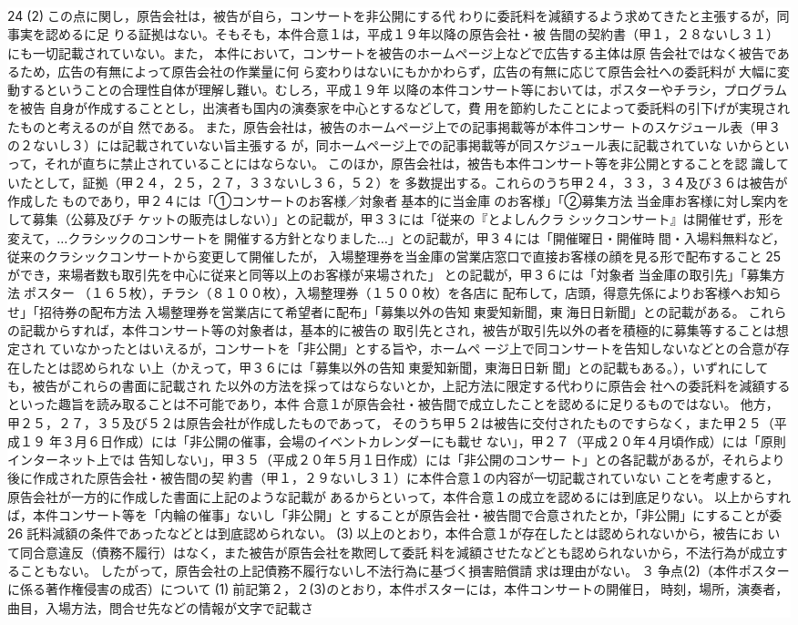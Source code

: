  24 
  (2) この点に関し，原告会社は，被告が自ら，コンサートを非公開にする代
わりに委託料を減額するよう求めてきたと主張するが，同事実を認めるに足
りる証拠はない。そもそも，本件合意１は，平成１９年以降の原告会社・被
告間の契約書（甲１，２８ないし３１）にも一切記載されていない。また，
本件において，コンサートを被告のホームページ上などで広告する主体は原
告会社ではなく被告であるため，広告の有無によって原告会社の作業量に何
ら変わりはないにもかかわらず，広告の有無に応じて原告会社への委託料が
大幅に変動するということの合理性自体が理解し難い。むしろ，平成１９年
以降の本件コンサート等においては，ポスターやチラシ，プログラムを被告
自身が作成することとし，出演者も国内の演奏家を中心とするなどして，費
用を節約したことによって委託料の引下げが実現されたものと考えるのが自
然である。 
また，原告会社は，被告のホームページ上での記事掲載等が本件コンサー
トのスケジュール表（甲３の２ないし３）には記載されていない旨主張する
が，同ホームページ上での記事掲載等が同スケジュール表に記載されていな
いからといって，それが直ちに禁止されていることにはならない。 
このほか，原告会社は，被告も本件コンサート等を非公開とすることを認
識していたとして，証拠（甲２４，２５，２７，３３ないし３６，５２）を
多数提出する。これらのうち甲２４，３３，３４及び３６は被告が作成した
ものであり，甲２４には「①コンサートのお客様／対象者 基本的に当金庫
のお客様」「②募集方法 当金庫お客様に対し案内をして募集（公募及びチ
ケットの販売はしない）」との記載が，甲３３には「従来の『とよしんクラ
シックコンサート』は開催せず，形を変えて，…クラシックのコンサートを
開催する方針となりました…」との記載が，甲３４には「開催曜日・開催時
間・入場料無料など，従来のクラシックコンサートから変更して開催したが，
入場整理券を当金庫の営業店窓口で直接お客様の顔を見る形で配布すること
 25 
ができ，来場者数も取引先を中心に従来と同等以上のお客様が来場された」
との記載が，甲３６には「対象者 当金庫の取引先」「募集方法 ポスター
（１６５枚），チラシ（８１００枚），入場整理券（１５００枚）を各店に
配布して，店頭，得意先係によりお客様へお知らせ」「招待券の配布方法 
入場整理券を営業店にて希望者に配布」「募集以外の告知 東愛知新聞，東
海日日新聞」との記載がある。 
これらの記載からすれば，本件コンサート等の対象者は，基本的に被告の
取引先とされ，被告が取引先以外の者を積極的に募集等することは想定され
ていなかったとはいえるが，コンサートを「非公開」とする旨や，ホームペ
ージ上で同コンサートを告知しないなどとの合意が存在したとは認められな
い上（かえって，甲３６には「募集以外の告知 東愛知新聞，東海日日新
聞」との記載もある。），いずれにしても，被告がこれらの書面に記載され
た以外の方法を採ってはならないとか，上記方法に限定する代わりに原告会
社への委託料を減額するといった趣旨を読み取ることは不可能であり，本件
合意１が原告会社・被告間で成立したことを認めるに足りるものではない。 
他方，甲２５，２７，３５及び５２は原告会社が作成したものであって，
そのうち甲５２は被告に交付されたものですらなく，また甲２５（平成１９
年３月６日作成）には「非公開の催事，会場のイベントカレンダーにも載せ
ない」，甲２７（平成２０年４月頃作成）には「原則インターネット上では
告知しない」，甲３５（平成２０年５月１日作成）には「非公開のコンサー
ト」との各記載があるが，それらより後に作成された原告会社・被告間の契
約書（甲１，２９ないし３１）に本件合意１の内容が一切記載されていない
ことを考慮すると，原告会社が一方的に作成した書面に上記のような記載が
あるからといって，本件合意１の成立を認めるには到底足りない。 
以上からすれば，本件コンサート等を「内輪の催事」ないし「非公開」と
することが原告会社・被告間で合意されたとか，「非公開」にすることが委
 26 
託料減額の条件であったなどとは到底認められない。 
(3) 以上のとおり，本件合意１が存在したとは認められないから，被告にお
いて同合意違反（債務不履行）はなく，また被告が原告会社を欺罔して委託
料を減額させたなどとも認められないから，不法行為が成立することもない。
したがって，原告会社の上記債務不履行ないし不法行為に基づく損害賠償請
求は理由がない。 
３ 争点(2)（本件ポスターに係る著作権侵害の成否）について 
 (1) 前記第２，２(3)のとおり，本件ポスターには，本件コンサートの開催日，
時刻，場所，演奏者，曲目，入場方法，問合せ先などの情報が文字で記載さ